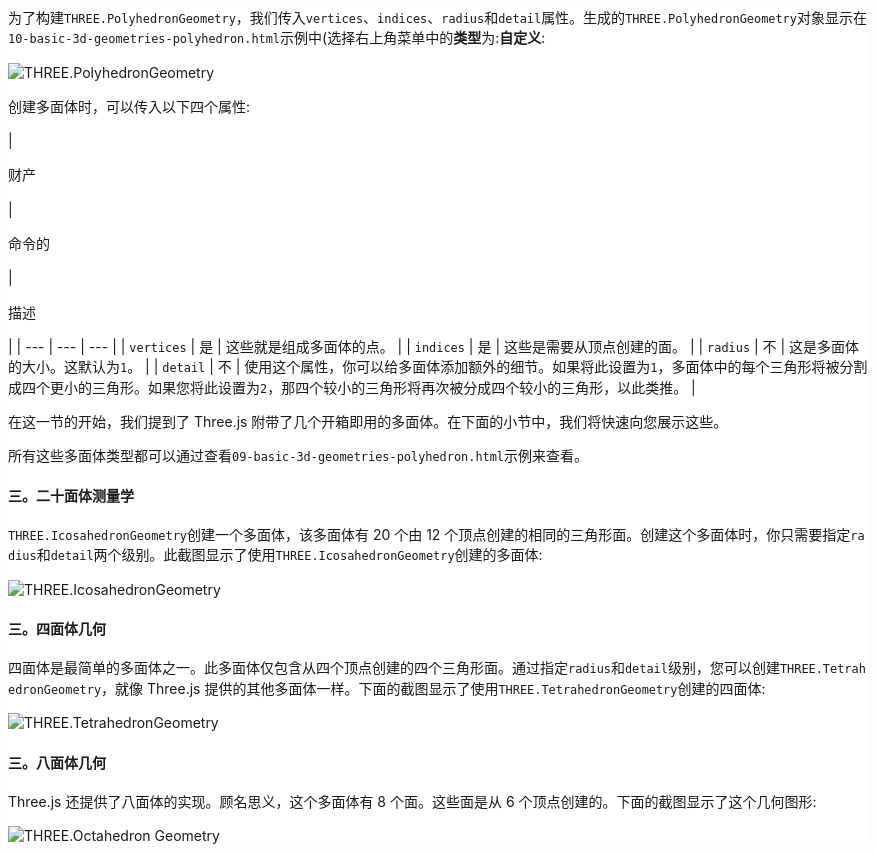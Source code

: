 为了构建`THREE.PolyhedronGeometry`，我们传入`vertices`、`indices`、`radius`和`detail`属性。生成的`THREE.PolyhedronGeometry`对象显示在`10-basic-3d-geometries-polyhedron.html`示例中(选择右上角菜单中的**类型**为:**自定义**:

![THREE.PolyhedronGeometry](graphics/2215OS_05_16.jpg)

创建多面体时，可以传入以下四个属性:

<colgroup><col style="text-align: left"> <col style="text-align: left"> <col style="text-align: left"></colgroup> 
| 

财产

 | 

命令的

 | 

描述

 |
| --- | --- | --- |
| `vertices` | 是 | 这些就是组成多面体的点。 |
| `indices` | 是 | 这些是需要从顶点创建的面。 |
| `radius` | 不 | 这是多面体的大小。这默认为`1`。 |
| `detail` | 不 | 使用这个属性，你可以给多面体添加额外的细节。如果将此设置为`1`，多面体中的每个三角形将被分割成四个更小的三角形。如果您将此设置为`2`，那四个较小的三角形将再次被分成四个较小的三角形，以此类推。 |

在这一节的开始，我们提到了 Three.js 附带了几个开箱即用的多面体。在下面的小节中，我们将快速向您展示这些。

所有这些多面体类型都可以通过查看`09-basic-3d-geometries-polyhedron.html`示例来查看。

#### 三。二十面体测量学

`THREE.IcosahedronGeometry`创建一个多面体，该多面体有 20 个由 12 个顶点创建的相同的三角形面。创建这个多面体时，你只需要指定`radius`和`detail`两个级别。此截图显示了使用`THREE.IcosahedronGeometry`创建的多面体:

![THREE.IcosahedronGeometry](graphics/2215OS_05_17.jpg)

#### 三。四面体几何

四面体是最简单的多面体之一。此多面体仅包含从四个顶点创建的四个三角形面。通过指定`radius`和`detail`级别，您可以创建`THREE.TetrahedronGeometry`，就像 Three.js 提供的其他多面体一样。下面的截图显示了使用`THREE.TetrahedronGeometry`创建的四面体:

![THREE.TetrahedronGeometry](graphics/2215OS_05_18.jpg)

#### 三。八面体几何

Three.js 还提供了八面体的实现。顾名思义，这个多面体有 8 个面。这些面是从 6 个顶点创建的。下面的截图显示了这个几何图形:

![THREE.Octahedron Geometry](graphics/2215OS_05_19.jpg)
